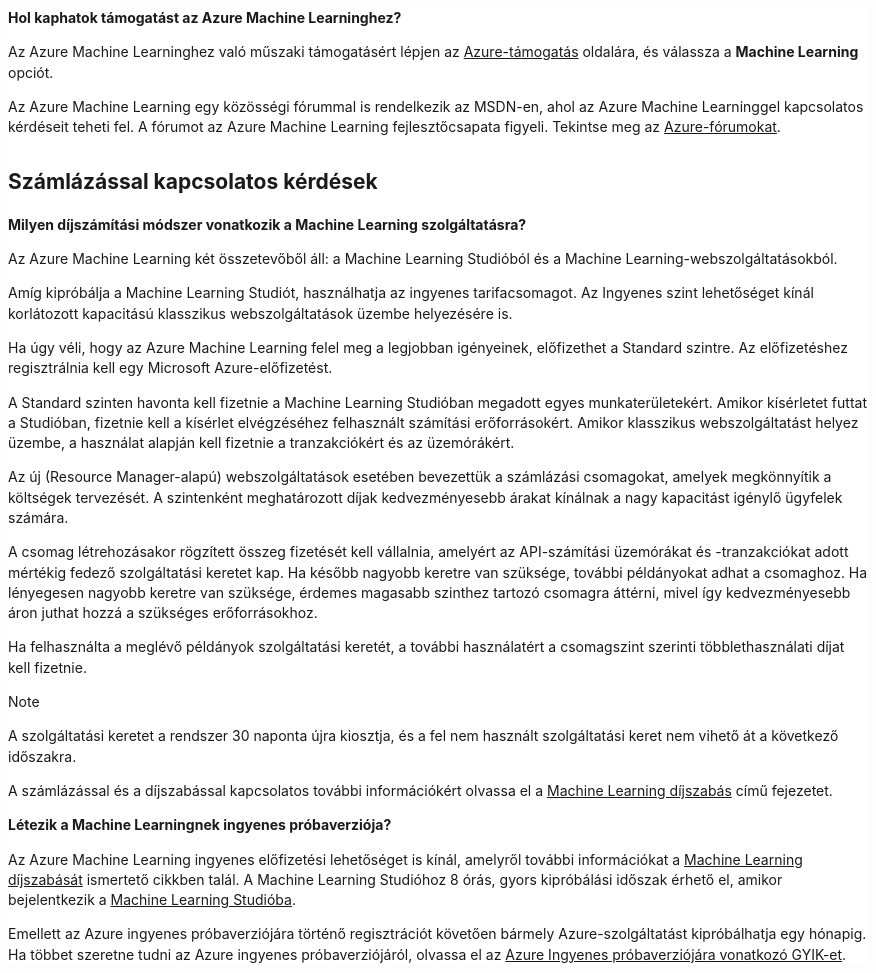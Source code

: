 **Hol kaphatok támogatást az Azure Machine Learninghez?**

Az Azure Machine Learninghez való műszaki támogatásért lépjen az [Azure-támogatás](/support/options/) oldalára, és válassza a **Machine Learning** opciót.

Az Azure Machine Learning egy közösségi fórummal is rendelkezik az MSDN-en, ahol az Azure Machine Learninggel kapcsolatos kérdéseit teheti fel. A fórumot az Azure Machine Learning fejlesztőcsapata figyeli. Tekintse meg az [Azure-fórumokat](http://social.msdn.microsoft.com/Forums/windowsazure/home?forum=MachineLearning).

<a id="billing-questions" class="xliff"></a>

## Számlázással kapcsolatos kérdések
**Milyen díjszámítási módszer vonatkozik a Machine Learning szolgáltatásra?**

Az Azure Machine Learning két összetevőből áll: a Machine Learning Studióból és a Machine Learning-webszolgáltatásokból.

Amíg kipróbálja a Machine Learning Studiót, használhatja az ingyenes tarifacsomagot. Az Ingyenes szint lehetőséget kínál korlátozott kapacitású klasszikus webszolgáltatások üzembe helyezésére is.

Ha úgy véli, hogy az Azure Machine Learning felel meg a legjobban igényeinek, előfizethet a Standard szintre. Az előfizetéshez regisztrálnia kell egy Microsoft Azure-előfizetést.

A Standard szinten havonta kell fizetnie a Machine Learning Studióban megadott egyes munkaterületekért. Amikor kísérletet futtat a Studióban, fizetnie kell a kísérlet elvégzéséhez felhasznált számítási erőforrásokért. Amikor klasszikus webszolgáltatást helyez üzembe, a használat alapján kell fizetnie a tranzakciókért és az üzemórákért.

Az új (Resource Manager-alapú) webszolgáltatások esetében bevezettük a számlázási csomagokat, amelyek megkönnyítik a költségek tervezését. A szintenként meghatározott díjak kedvezményesebb árakat kínálnak a nagy kapacitást igénylő ügyfelek számára.

A csomag létrehozásakor rögzített összeg fizetését kell vállalnia, amelyért az API-számítási üzemórákat és -tranzakciókat adott mértékig fedező szolgáltatási keretet kap. Ha később nagyobb keretre van szüksége, további példányokat adhat a csomaghoz. Ha lényegesen nagyobb keretre van szüksége, érdemes magasabb szinthez tartozó csomagra áttérni, mivel így kedvezményesebb áron juthat hozzá a szükséges erőforrásokhoz.

Ha felhasználta a meglévő példányok szolgáltatási keretét, a további használatért a csomagszint szerinti többlethasználati díjat kell fizetnie.

> [!NOTE]
A szolgáltatási keretet a rendszer 30 naponta újra kiosztja, és a fel nem használt szolgáltatási keret nem vihető át a következő időszakra.

A számlázással és a díjszabással kapcsolatos további információkért olvassa el a [Machine Learning díjszabás](https://azure.microsoft.com/pricing/details/machine-learning/) című fejezetet.

**Létezik a Machine Learningnek ingyenes próbaverziója?**

 Az Azure Machine Learning ingyenes előfizetési lehetőséget is kínál, amelyről további információkat a [Machine Learning díjszabását](https://azure.microsoft.com/pricing/details/machine-learning/) ismertető cikkben talál. A Machine Learning Studióhoz 8 órás, gyors kipróbálási időszak érhető el, amikor bejelentkezik a [Machine Learning Studióba](https://studio.azureml.net/?selectAccess=true&o=2).

 Emellett az Azure ingyenes próbaverziójára történő regisztrációt követően bármely Azure-szolgáltatást kipróbálhatja egy hónapig. Ha többet szeretne tudni az Azure ingyenes próbaverziójáról, olvassa el az [Azure Ingyenes próbaverziójára vonatkozó GYIK-et](https://azure.microsoft.com/pricing/free-trial-faq/).


[image-reader]: https://msdn.microsoft.com/library/azure/893f8c57-1d36-456d-a47b-d29ae67f5d84/
[join]: https://msdn.microsoft.com/library/azure/124865f7-e901-4656-adac-f4cb08248099/
[machine-learning-modules]: https://msdn.microsoft.com/library/azure/6d9e2516-1343-4859-a3dc-9673ccec9edc/
[partition-and-sample]: https://msdn.microsoft.com/library/azure/a8726e34-1b3e-4515-b59a-3e4a475654b8/
[import-data]: https://msdn.microsoft.com/library/azure/4e1b0fe6-aded-4b3f-a36f-39b8862b9004/
[export-data]: https://msdn.microsoft.com/library/azure/7A391181-B6A7-4AD4-B82D-E419C0D6522C
[split]: https://msdn.microsoft.com/library/azure/70530644-c97a-4ab6-85f7-88bf30a8be5f/
[python]: https://msdn.microsoft.com/library/azure/CDB56F95-7F4C-404D-BDE7-5BB972E6F232
[counts]: https://msdn.microsoft.com/library/azure/dn913056.aspx